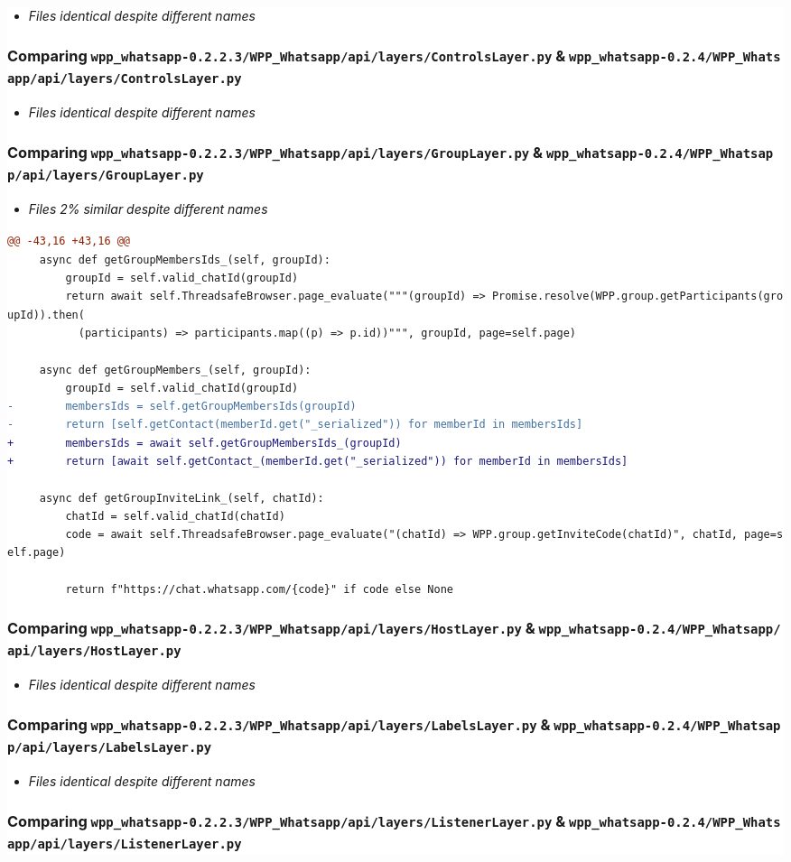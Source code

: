  * *Files identical despite different names*

### Comparing `wpp_whatsapp-0.2.2.3/WPP_Whatsapp/api/layers/ControlsLayer.py` & `wpp_whatsapp-0.2.4/WPP_Whatsapp/api/layers/ControlsLayer.py`

 * *Files identical despite different names*

### Comparing `wpp_whatsapp-0.2.2.3/WPP_Whatsapp/api/layers/GroupLayer.py` & `wpp_whatsapp-0.2.4/WPP_Whatsapp/api/layers/GroupLayer.py`

 * *Files 2% similar despite different names*

```diff
@@ -43,16 +43,16 @@
     async def getGroupMembersIds_(self, groupId):
         groupId = self.valid_chatId(groupId)
         return await self.ThreadsafeBrowser.page_evaluate("""(groupId) => Promise.resolve(WPP.group.getParticipants(groupId)).then(
           (participants) => participants.map((p) => p.id))""", groupId, page=self.page)
 
     async def getGroupMembers_(self, groupId):
         groupId = self.valid_chatId(groupId)
-        membersIds = self.getGroupMembersIds(groupId)
-        return [self.getContact(memberId.get("_serialized")) for memberId in membersIds]
+        membersIds = await self.getGroupMembersIds_(groupId)
+        return [await self.getContact_(memberId.get("_serialized")) for memberId in membersIds]
 
     async def getGroupInviteLink_(self, chatId):
         chatId = self.valid_chatId(chatId)
         code = await self.ThreadsafeBrowser.page_evaluate("(chatId) => WPP.group.getInviteCode(chatId)", chatId, page=self.page)
 
         return f"https://chat.whatsapp.com/{code}" if code else None
```

### Comparing `wpp_whatsapp-0.2.2.3/WPP_Whatsapp/api/layers/HostLayer.py` & `wpp_whatsapp-0.2.4/WPP_Whatsapp/api/layers/HostLayer.py`

 * *Files identical despite different names*

### Comparing `wpp_whatsapp-0.2.2.3/WPP_Whatsapp/api/layers/LabelsLayer.py` & `wpp_whatsapp-0.2.4/WPP_Whatsapp/api/layers/LabelsLayer.py`

 * *Files identical despite different names*

### Comparing `wpp_whatsapp-0.2.2.3/WPP_Whatsapp/api/layers/ListenerLayer.py` & `wpp_whatsapp-0.2.4/WPP_Whatsapp/api/layers/ListenerLayer.py`
